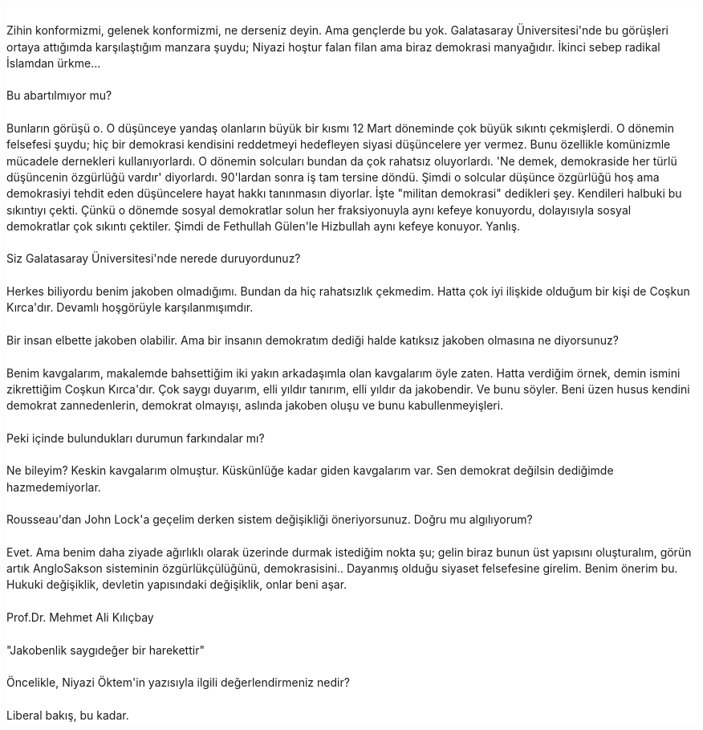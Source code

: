    <br/>
   Zihin konformizmi, gelenek konformizmi, ne derseniz deyin. Ama gençlerde bu yok. Galatasaray Üniversitesi'nde bu görüşleri ortaya attığımda karşılaştığım manzara şuydu; Niyazi hoştur falan filan ama biraz demokrasi manyağıdır. İkinci sebep radikal İslamdan ürkme...
   <br/>
   <br/>
   Bu abartılmıyor mu?
   <br/>
   <br/>
   Bunların görüşü o. O düşünceye yandaş olanların büyük bir kısmı 12 Mart döneminde çok büyük sıkıntı çekmişlerdi. O dönemin felsefesi şuydu; hiç bir demokrasi kendisini reddetmeyi hedefleyen siyasi düşüncelere yer vermez. Bunu özellikle komünizmle mücadele dernekleri kullanıyorlardı. O dönemin solcuları bundan da çok rahatsız oluyorlardı. 'Ne demek, demokraside her türlü düşüncenin özgürlüğü vardır' diyorlardı. 90'lardan sonra iş tam tersine döndü. Şimdi o solcular düşünce özgürlüğü hoş ama demokrasiyi tehdit eden düşüncelere hayat hakkı tanınmasın diyorlar. İşte "militan demokrasi" dedikleri şey. Kendileri halbuki bu sıkıntıyı çekti. Çünkü o dönemde sosyal demokratlar solun her fraksiyonuyla aynı kefeye konuyordu, dolayısıyla sosyal demokratlar çok sıkıntı çektiler. Şimdi de Fethullah Gülen'le Hizbullah aynı kefeye konuyor. Yanlış.
   <br/>
   <br/>
   Siz Galatasaray Üniversitesi'nde nerede duruyordunuz?
   <br/>
   <br/>
   Herkes biliyordu benim jakoben olmadığımı. Bundan da hiç rahatsızlık çekmedim. Hatta çok iyi ilişkide olduğum bir kişi de Coşkun Kırca'dır. Devamlı hoşgörüyle karşılanmışımdır.
   <br/>
   <br/>
   Bir insan elbette jakoben olabilir. Ama bir insanın demokratım dediği halde katıksız jakoben olmasına ne diyorsunuz?
   <br/>
   <br/>
   Benim kavgalarım, makalemde bahsettiğim iki yakın arkadaşımla olan kavgalarım öyle zaten. Hatta verdiğim örnek, demin ismini zikrettiğim Coşkun Kırca'dır. Çok saygı duyarım, elli yıldır tanırım, elli yıldır da jakobendir. Ve bunu söyler. Beni üzen husus kendini demokrat zannedenlerin, demokrat olmayışı, aslında jakoben oluşu ve bunu kabullenmeyişleri.
   <br/>
   <br/>
   Peki içinde bulundukları durumun farkındalar mı?
   <br/>
   <br/>
   Ne bileyim? Keskin kavgalarım olmuştur. Küskünlüğe kadar giden kavgalarım var. Sen demokrat değilsin dediğimde hazmedemiyorlar.
   <br/>
   <br/>
   Rousseau'dan John Lock'a geçelim derken sistem değişikliği öneriyorsunuz. Doğru mu algılıyorum?
   <br/>
   <br/>
   Evet. Ama benim daha ziyade ağırlıklı olarak üzerinde durmak istediğim nokta şu; gelin biraz bunun üst yapısını oluşturalım, görün artık AngloSakson sisteminin özgürlükçülüğünü, demokrasisini.. Dayanmış olduğu siyaset felsefesine girelim. Benim önerim bu. Hukuki değişiklik, devletin yapısındaki değişiklik, onlar beni aşar.
   <br/>
   <br/>
   Prof.Dr. Mehmet Ali Kılıçbay
   <br/>
   <br/>
   "Jakobenlik saygıdeğer bir harekettir"
   <br/>
   <br/>
   Öncelikle, Niyazi Öktem'in yazısıyla ilgili değerlendirmeniz nedir?
   <br/>
   <br/>
   Liberal bakış, bu kadar.
   <br/>